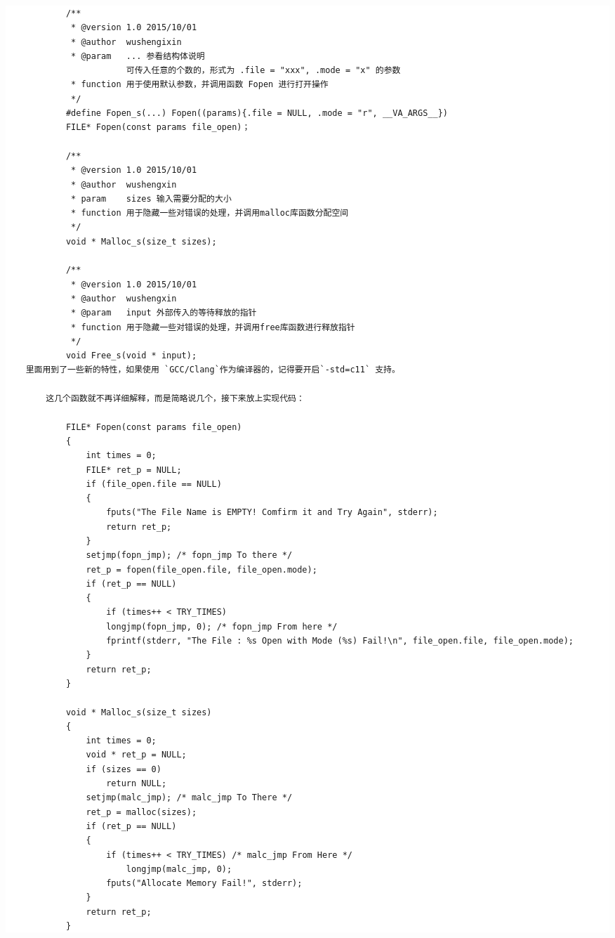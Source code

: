  				/**
				 * @version 1.0 2015/10/01
				 * @author  wushengixin
				 * @param   ... 参看结构体说明
							可传入任意的个数的，形式为 .file = "xxx", .mode = "x" 的参数
				 * function 用于使用默认参数，并调用函数 Fopen 进行打开操作
				 */
				#define Fopen_s(...) Fopen((params){.file = NULL, .mode = "r", __VA_ARGS__})
				FILE* Fopen(const params file_open)；

				/**
				 * @version 1.0 2015/10/01
				 * @author  wushengxin
				 * param    sizes 输入需要分配的大小
				 * function 用于隐藏一些对错误的处理，并调用malloc库函数分配空间
				 */
				void * Malloc_s(size_t sizes);

				/**
				 * @version 1.0 2015/10/01
				 * @author  wushengxin
				 * @param   input 外部传入的等待释放的指针
				 * function 用于隐藏一些对错误的处理，并调用free库函数进行释放指针
				 */
				void Free_s(void * input);
		里面用到了一些新的特性，如果使用 `GCC/Clang`作为编译器的，记得要开启`-std=c11` 支持。

			这几个函数就不再详细解释，而是简略说几个，接下来放上实现代码：

				FILE* Fopen(const params file_open)
				{
					int times = 0;
					FILE* ret_p = NULL;
					if (file_open.file == NULL)
					{
						fputs("The File Name is EMPTY! Comfirm it and Try Again", stderr);
						return ret_p;
					}
					setjmp(fopn_jmp); /* fopn_jmp To there */
					ret_p = fopen(file_open.file, file_open.mode);
					if (ret_p == NULL)
					{
						if (times++ < TRY_TIMES)  
						longjmp(fopn_jmp, 0); /* fopn_jmp From here */
						fprintf(stderr, "The File : %s Open with Mode (%s) Fail!\n", file_open.file, file_open.mode);
					}
					return ret_p;
				}

				void * Malloc_s(size_t sizes)
				{
					int times = 0;
					void * ret_p = NULL;
					if (sizes == 0)
						return NULL;
					setjmp(malc_jmp); /* malc_jmp To There */
					ret_p = malloc(sizes);
					if (ret_p == NULL)
					{
						if (times++ < TRY_TIMES) /* malc_jmp From Here */
							longjmp(malc_jmp, 0);
						fputs("Allocate Memory Fail!", stderr);
					}
					return ret_p;
				}
